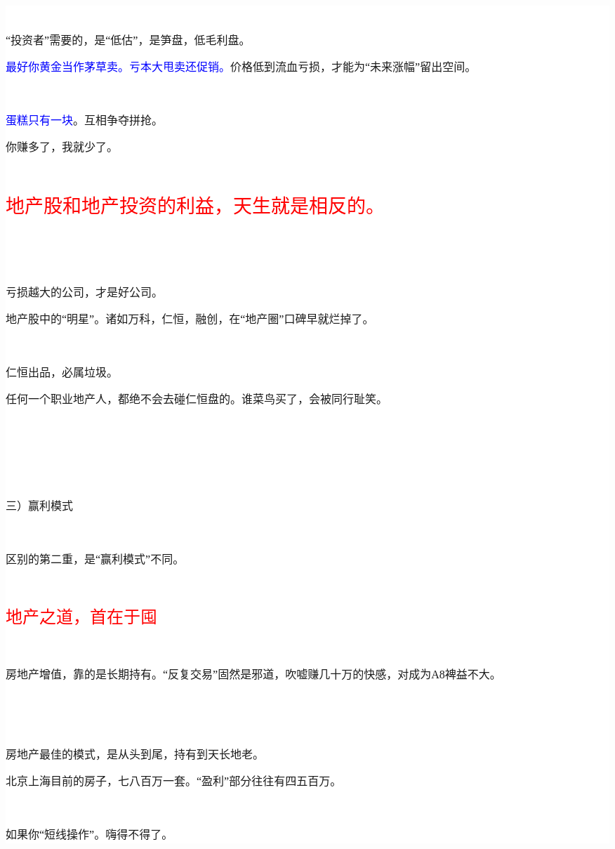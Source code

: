   <p style="line-height: 150%;"><span style="font-size:16px;line-height:150%;font-family:楷体;">&nbsp;</span></p>
  <p style="line-height: 150%;"><span style="font-size:16px;line-height:150%;font-family:楷体;">“投资者”需要的，是“低估”，是笋盘，低毛利盘。</span></p>
  <p style="line-height: 150%;"><span style="font-size:16px;line-height:150%;font-family:楷体;color:blue;">最好你黄金当作茅草卖。亏本大甩卖还促销。</span><span style="font-size:16px;line-height:150%;font-family:楷体;">价格低到流血亏损，才能为“未来涨幅”留出空间。</span></p>
  <p style="line-height: 150%;"><span style="font-size:16px;line-height:150%;font-family:楷体;">&nbsp;</span></p>
  <p style="line-height: 150%;"><span style="font-size:16px;line-height:150%;font-family:楷体;color:blue;">蛋糕只有一块</span><span style="font-size:16px;line-height:150%;font-family:楷体;">。互相争夺拼抢。</span></p>
  <p style="line-height: 150%;"><span style="font-size:16px;line-height:150%;font-family:楷体;">你赚多了，我就少了。</span></p>
  <p style="line-height: 150%;"><span style="font-size:16px;line-height:150%;font-family:楷体;">&nbsp;</span></p>
  <p style="line-height: 150%;"><span style="font-size:27px;line-height:150%;font-family:华文中宋;color:red;">地产股和地产投资的利益，天生就是相反的。</span></p>
  <p style="line-height: 150%;"><span style="font-size:16px;line-height:150%;font-family:楷体;">&nbsp;</span></p>
  <p style="line-height: 150%;"><span style="font-size:16px;line-height:150%;font-family:楷体;">&nbsp;</span></p>
  <p style="line-height: 150%;"><span style="font-size:16px;line-height:150%;font-family:楷体;">亏损越大的公司，才是好公司。</span></p>
  <p style="line-height: 150%;"><span style="font-size:16px;line-height:150%;font-family:楷体;">地产股中的“明星”。诸如万科，仁恒，融创，在“地产圈”口碑早就烂掉了。</span></p>
  <p style="line-height: 150%;"><span style="font-size:16px;line-height:150%;font-family:楷体;">&nbsp;</span></p>
  <p style="line-height: 150%;"><span style="font-size:16px;line-height:150%;font-family:楷体;">仁恒出品，必属垃圾。</span></p>
  <p style="line-height: 150%;"><span style="font-size:16px;line-height:150%;font-family:楷体;">任何一个职业地产人，都绝不会去碰仁恒盘的。谁菜鸟买了，会被同行耻笑。</span></p>
  <p style="line-height: 150%;"><span style="font-size:16px;line-height:150%;font-family:楷体;">&nbsp;</span></p>
  <p style="line-height: 150%;"><span style="font-size:16px;line-height:150%;font-family:楷体;">&nbsp;</span></p>
  <p style="line-height: 150%;"><span style="font-size:16px;line-height:150%;font-family:楷体;">&nbsp;</span></p>
  <p style="line-height: 150%;"><span style="font-size:16px;line-height:150%;font-family:楷体;">三）赢利模式</span></p>
  <p style="line-height: 150%;"><span style="font-size:16px;line-height:150%;font-family:楷体;">&nbsp;</span></p>
  <p style="line-height: 150%;"><span style="font-size:16px;line-height:150%;font-family:楷体;">区别的第二重，是“赢利模式”不同。</span></p>
  <p style="line-height: 150%;"><span style="font-size:16px;line-height:150%;font-family:楷体;">&nbsp;</span></p>
  <p style="line-height: 150%;"><span style="font-size:24px;line-height:150%;font-family:等线;color:red;">地产之道，首在于囤</span></p>
  <p style="line-height: 150%;"><span style="font-size:16px;line-height:150%;font-family:楷体;">&nbsp;</span></p>
  <p style="line-height: 150%;"><span style="font-size:16px;line-height:150%;font-family:楷体;">房地产增值，靠的是长期持有。“反复交易”固然是邪道，吹嘘赚几十万的快感，对成为A8裨益不大。</span></p>
  <p style="line-height: 150%;"><span style="font-size:16px;line-height:150%;font-family:楷体;">&nbsp;</span></p>
  <p style="line-height: 150%;"><span style="font-size:16px;line-height:150%;font-family:楷体;">&nbsp;</span></p>
  <p style="line-height: 150%;"><span style="font-size:16px;line-height:150%;font-family:楷体;">房地产最佳的模式，是从头到尾，持有到天长地老。</span></p>
  <p style="line-height: 150%;"><span style="font-size:16px;line-height:150%;font-family:楷体;">北京上海目前的房子，七八百万一套。“盈利”部分往往有四五百万。</span></p>
  <p style="line-height: 150%;"><span style="font-size:16px;line-height:150%;font-family:楷体;">&nbsp;</span></p>
  <p style="line-height: 150%;"><span style="font-size:16px;line-height:150%;font-family:楷体;">如果你“短线操作”。嗨得不得了。</span></p>
